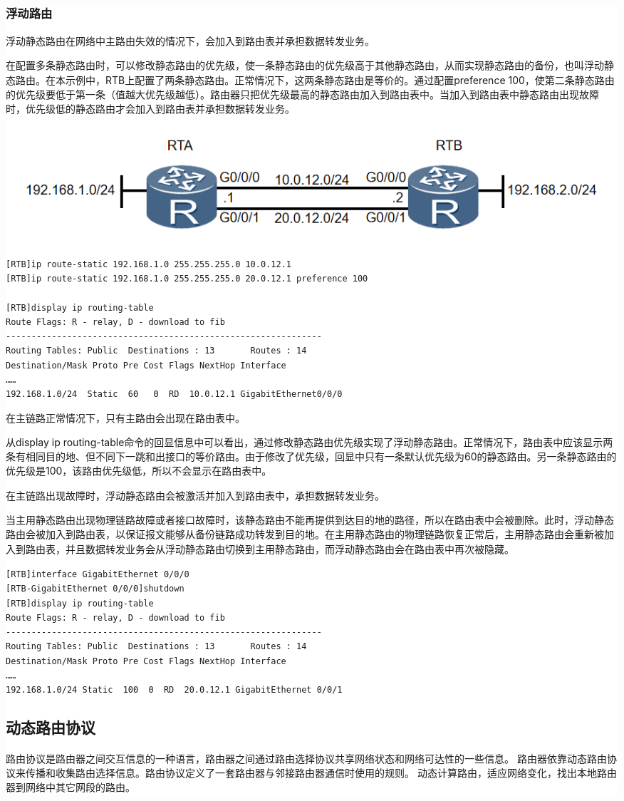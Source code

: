### 浮动路由
浮动静态路由在网络中主路由失效的情况下，会加入到路由表并承担数据转发业务。

在配置多条静态路由时，可以修改静态路由的优先级，使一条静态路由的优先级高于其他静态路由，从而实现静态路由的备份，也叫浮动静态路由。在本示例中，RTB上配置了两条静态路由。正常情况下，这两条静态路由是等价的。通过配置preference 100，使第二条静态路由的优先级要低于第一条（值越大优先级越低）。路由器只把优先级最高的静态路由加入到路由表中。当加入到路由表中静态路由出现故障时，优先级低的静态路由才会加入到路由表并承担数据转发业务。

![](华为数通笔记/8.png)

```
[RTB]ip route-static 192.168.1.0 255.255.255.0 10.0.12.1 
[RTB]ip route-static 192.168.1.0 255.255.255.0 20.0.12.1 preference 100

[RTB]display ip routing-table 
Route Flags: R - relay, D - download to fib
--------------------------------------------------------------
Routing Tables: Public  Destinations : 13       Routes : 14       
Destination/Mask Proto Pre Cost Flags NextHop Interface
……
192.168.1.0/24  Static  60   0  RD  10.0.12.1 GigabitEthernet0/0/0
```
在主链路正常情况下，只有主路由会出现在路由表中。

从display ip routing-table命令的回显信息中可以看出，通过修改静态路由优先级实现了浮动静态路由。正常情况下，路由表中应该显示两条有相同目的地、但不同下一跳和出接口的等价路由。由于修改了优先级，回显中只有一条默认优先级为60的静态路由。另一条静态路由的优先级是100，该路由优先级低，所以不会显示在路由表中。

在主链路出现故障时，浮动静态路由会被激活并加入到路由表中，承担数据转发业务。

当主用静态路由出现物理链路故障或者接口故障时，该静态路由不能再提供到达目的地的路径，所以在路由表中会被删除。此时，浮动静态路由会被加入到路由表，以保证报文能够从备份链路成功转发到目的地。在主用静态路由的物理链路恢复正常后，主用静态路由会重新被加入到路由表，并且数据转发业务会从浮动静态路由切换到主用静态路由，而浮动静态路由会在路由表中再次被隐藏。
```
[RTB]interface GigabitEthernet 0/0/0
[RTB-GigabitEthernet 0/0/0]shutdown 
[RTB]display ip routing-table 
Route Flags: R - relay, D - download to fib
--------------------------------------------------------------
Routing Tables: Public  Destinations : 13       Routes : 14       
Destination/Mask Proto Pre Cost Flags NextHop Interface
……
192.168.1.0/24 Static  100  0  RD  20.0.12.1 GigabitEthernet 0/0/1
```


## 动态路由协议
路由协议是路由器之间交互信息的一种语言，路由器之间通过路由选择协议共享网络状态和网络可达性的一些信息。
    路由器依靠动态路由协议来传播和收集路由选择信息。路由协议定义了一套路由器与邻接路由器通信时使用的规则。
    动态计算路由，适应网络变化，找出本地路由器到网络中其它网段的路由。

